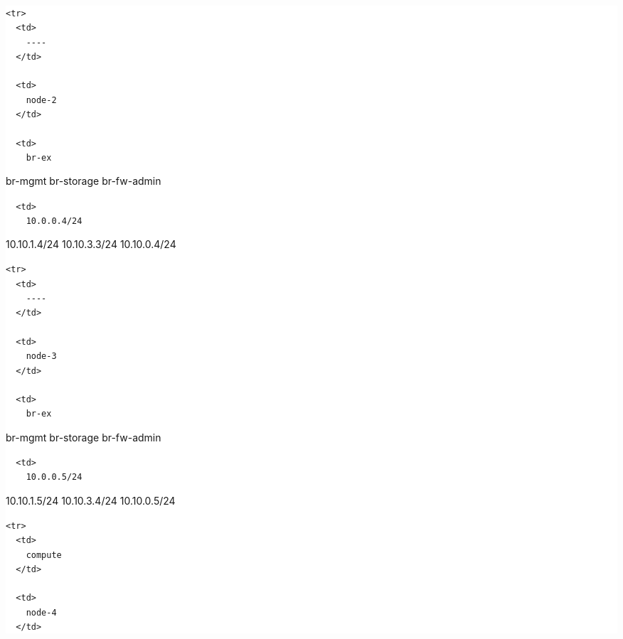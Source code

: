     <tr>
      <td>
        ----
      </td>

      <td>
        node-2
      </td>

      <td>
        br-ex
br-mgmt
br-storage
br-fw-admin
      </td>

      <td>
        10.0.0.4/24
10.10.1.4/24
10.10.3.3/24
10.10.0.4/24
      </td>
    </tr>

    <tr>
      <td>
        ----
      </td>

      <td>
        node-3
      </td>

      <td>
        br-ex
br-mgmt
br-storage
br-fw-admin
      </td>

      <td>
        10.0.0.5/24
10.10.1.5/24
10.10.3.4/24
10.10.0.5/24
      </td>
    </tr>

    <tr>
      <td>
        compute
      </td>

      <td>
        node-4
      </td>
